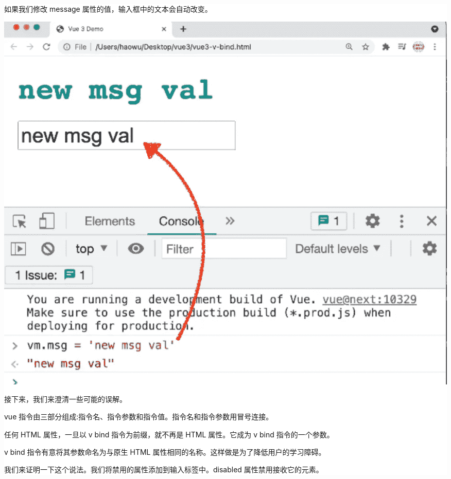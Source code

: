 如果我们修改 message 属性的值，输入框中的文本会自动改变。

![](img/d3f15018483a3059f8d5ed785c93c609.png)

接下来，我们来澄清一些可能的误解。

vue 指令由三部分组成:指令名、指令参数和指令值。指令名和指令参数用冒号连接。

任何 HTML 属性，一旦以 v bind 指令为前缀，就不再是 HTML 属性。它成为 v bind 指令的一个参数。

v bind 指令有意将其参数命名为与原生 HTML 属性相同的名称。这样做是为了降低用户的学习障碍。

我们来证明一下这个说法。我们将禁用的属性添加到输入标签中。disabled 属性禁用接收它的元素。
